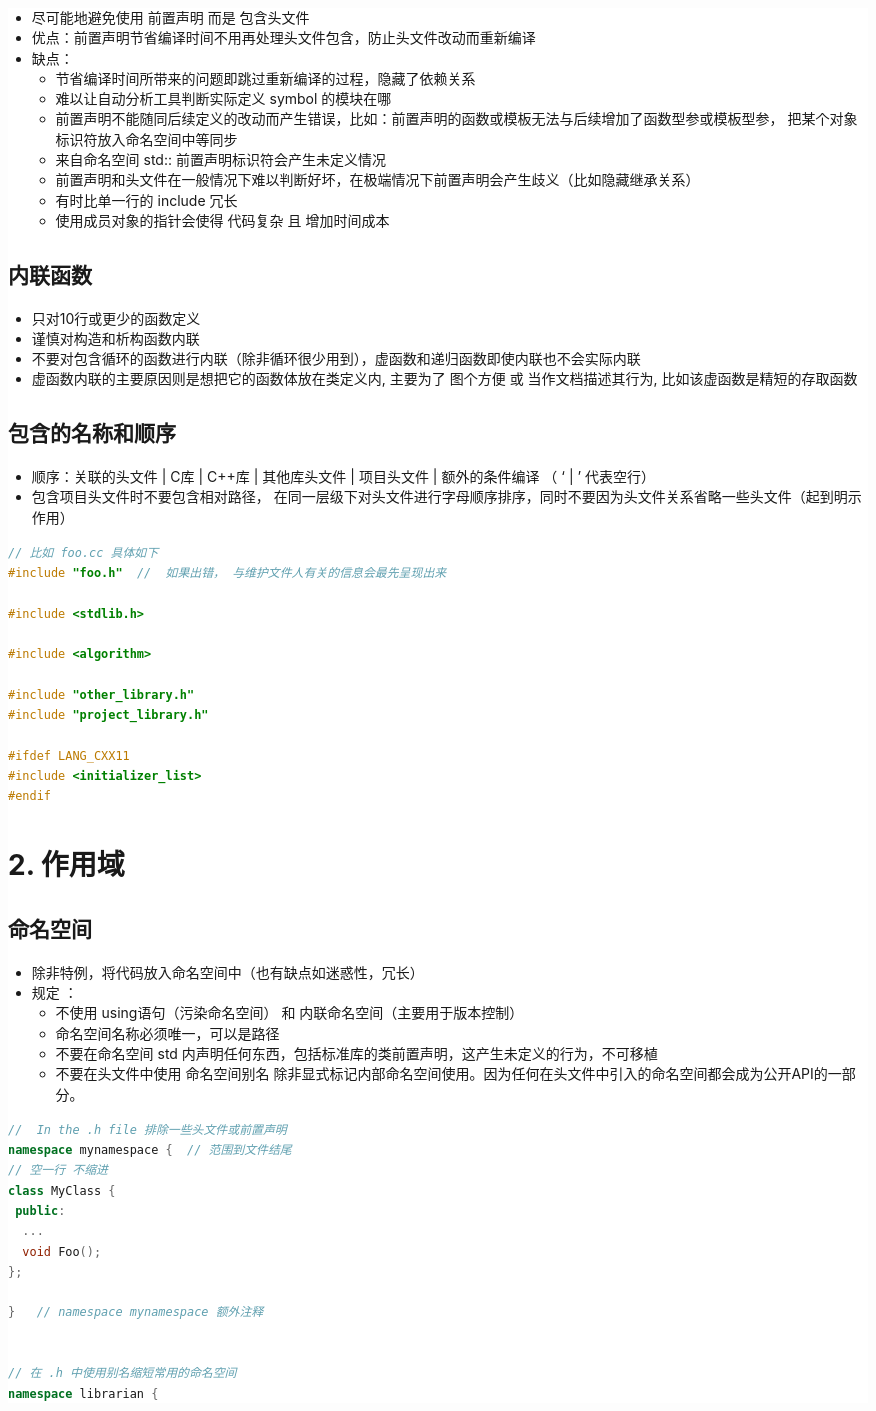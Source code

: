 - 尽可能地避免使用 前置声明 而是 包含头文件
- 优点：前置声明节省编译时间不用再处理头文件包含，防止头文件改动而重新编译
- 缺点：
    - 节省编译时间所带来的问题即跳过重新编译的过程，隐藏了依赖关系
    - 难以让自动分析工具判断实际定义 symbol 的模块在哪
    - 前置声明不能随同后续定义的改动而产生错误，比如：前置声明的函数或模板无法与后续增加了函数型参或模板型参， 把某个对象标识符放入命名空间中等同步
    - 来自命名空间 std:: 前置声明标识符会产生未定义情况
	- 前置声明和头文件在一般情况下难以判断好坏，在极端情况下前置声明会产生歧义（比如隐藏继承关系）
	- 有时比单一行的 include 冗长
	- 使用成员对象的指针会使得 代码复杂 且 增加时间成本

## 内联函数
- 只对10行或更少的函数定义
- 谨慎对构造和析构函数内联
- 不要对包含循环的函数进行内联（除非循环很少用到），虚函数和递归函数即使内联也不会实际内联
- 虚函数内联的主要原因则是想把它的函数体放在类定义内, 主要为了 图个方便 或 当作文档描述其行为, 比如该虚函数是精短的存取函数

## 包含的名称和顺序
- 顺序：关联的头文件 | C库 | C++库 | 其他库头文件 | 项目头文件 | 额外的条件编译 （ ‘ | ’ 代表空行）
- 包含项目头文件时不要包含相对路径， 在同一层级下对头文件进行字母顺序排序，同时不要因为头文件关系省略一些头文件（起到明示作用）
```c++
// 比如 foo.cc 具体如下
#include "foo.h"  //  如果出错， 与维护文件人有关的信息会最先呈现出来

#include <stdlib.h>

#include <algorithm>

#include "other_library.h"
#include "project_library.h"

#ifdef LANG_CXX11
#include <initializer_list>
#endif
```

# 2. 作用域

## 命名空间
- 除非特例，将代码放入命名空间中（也有缺点如迷惑性，冗长）
- 规定 ： 
    - 不使用 using语句（污染命名空间） 和 内联命名空间（主要用于版本控制）
    - 命名空间名称必须唯一，可以是路径
    - 不要在命名空间 std 内声明任何东西，包括标准库的类前置声明，这产生未定义的行为，不可移植
    - 不要在头文件中使用 命名空间别名 除非显式标记内部命名空间使用。因为任何在头文件中引入的命名空间都会成为公开API的一部分。
```c++
//  In the .h file 排除一些头文件或前置声明
namespace mynamespace {  // 范围到文件结尾
// 空一行 不缩进
class MyClass {
 public:
  ...
  void Foo();
};

}   // namespace mynamespace 额外注释


// 在 .h 中使用别名缩短常用的命名空间
namespace librarian {

```